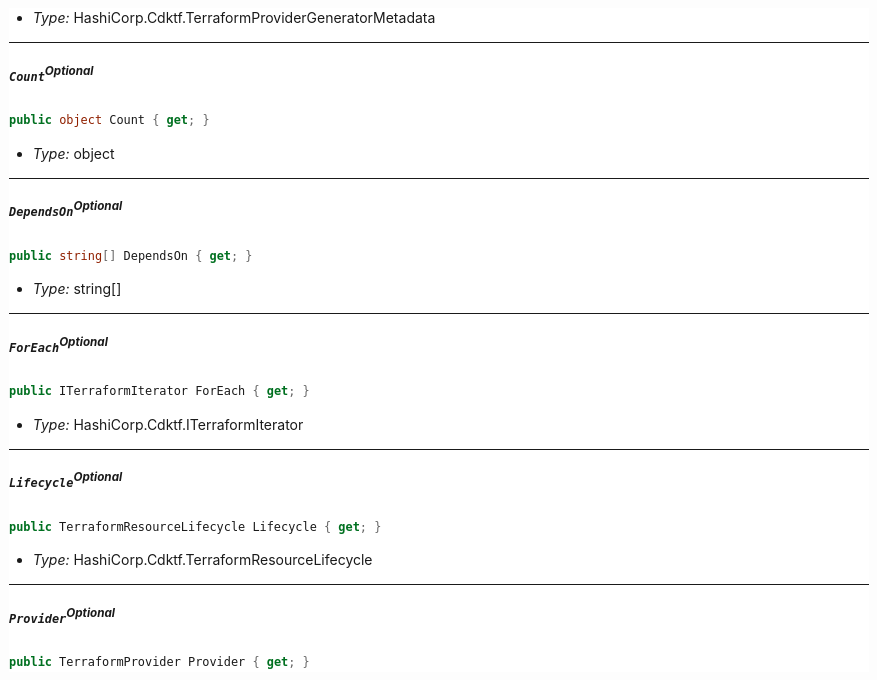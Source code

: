 - *Type:* HashiCorp.Cdktf.TerraformProviderGeneratorMetadata

---

##### `Count`<sup>Optional</sup> <a name="Count" id="rhizo-co-terraform-provider-oci.dataOciDevopsRepositoryFileDiff.DataOciDevopsRepositoryFileDiff.property.count"></a>

```csharp
public object Count { get; }
```

- *Type:* object

---

##### `DependsOn`<sup>Optional</sup> <a name="DependsOn" id="rhizo-co-terraform-provider-oci.dataOciDevopsRepositoryFileDiff.DataOciDevopsRepositoryFileDiff.property.dependsOn"></a>

```csharp
public string[] DependsOn { get; }
```

- *Type:* string[]

---

##### `ForEach`<sup>Optional</sup> <a name="ForEach" id="rhizo-co-terraform-provider-oci.dataOciDevopsRepositoryFileDiff.DataOciDevopsRepositoryFileDiff.property.forEach"></a>

```csharp
public ITerraformIterator ForEach { get; }
```

- *Type:* HashiCorp.Cdktf.ITerraformIterator

---

##### `Lifecycle`<sup>Optional</sup> <a name="Lifecycle" id="rhizo-co-terraform-provider-oci.dataOciDevopsRepositoryFileDiff.DataOciDevopsRepositoryFileDiff.property.lifecycle"></a>

```csharp
public TerraformResourceLifecycle Lifecycle { get; }
```

- *Type:* HashiCorp.Cdktf.TerraformResourceLifecycle

---

##### `Provider`<sup>Optional</sup> <a name="Provider" id="rhizo-co-terraform-provider-oci.dataOciDevopsRepositoryFileDiff.DataOciDevopsRepositoryFileDiff.property.provider"></a>

```csharp
public TerraformProvider Provider { get; }
```
